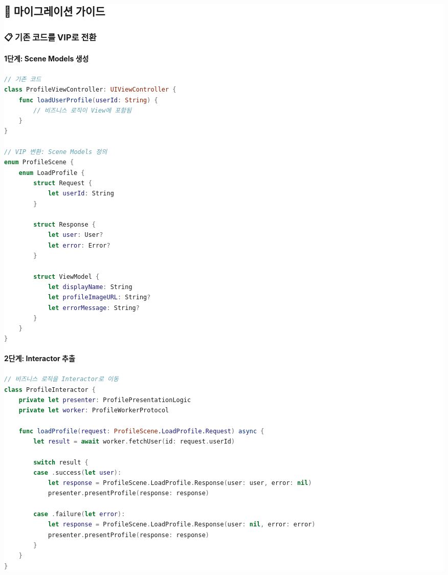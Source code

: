 ## 🔄 마이그레이션 가이드

### 📋 기존 코드를 VIP로 전환

#### 1단계: Scene Models 생성
```swift
// 기존 코드
class ProfileViewController: UIViewController {
    func loadUserProfile(userId: String) {
        // 비즈니스 로직이 View에 포함됨
    }
}

// VIP 변환: Scene Models 정의
enum ProfileScene {
    enum LoadProfile {
        struct Request {
            let userId: String
        }
        
        struct Response {
            let user: User?
            let error: Error?
        }
        
        struct ViewModel {
            let displayName: String
            let profileImageURL: String?
            let errorMessage: String?
        }
    }
}
```

#### 2단계: Interactor 추출
```swift
// 비즈니스 로직을 Interactor로 이동
class ProfileInteractor {
    private let presenter: ProfilePresentationLogic
    private let worker: ProfileWorkerProtocol
    
    func loadProfile(request: ProfileScene.LoadProfile.Request) async {
        let result = await worker.fetchUser(id: request.userId)
        
        switch result {
        case .success(let user):
            let response = ProfileScene.LoadProfile.Response(user: user, error: nil)
            presenter.presentProfile(response: response)
            
        case .failure(let error):
            let response = ProfileScene.LoadProfile.Response(user: nil, error: error)
            presenter.presentProfile(response: response)
        }
    }
}
```

